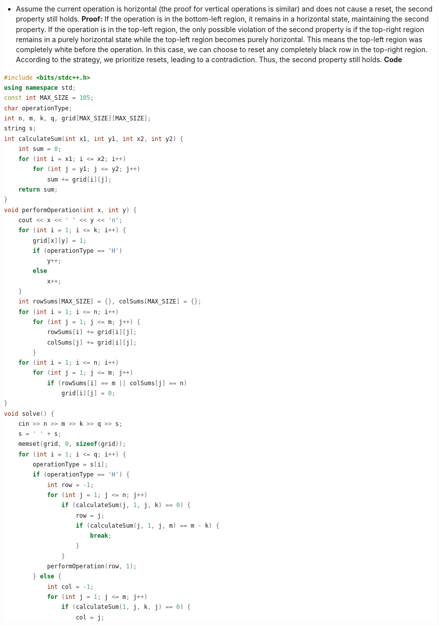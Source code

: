 * Assume the current operation is horizontal (the proof for vertical operations is similar) and does not cause a reset, the second property still holds. **Proof:** If the operation is in the bottom-left region, it remains in a horizontal state, maintaining the second property. If the operation is in the top-left region, the only possible violation of the second property is if the top-right region remains in a purely horizontal state while the top-left region becomes purely horizontal. This means the top-left region was completely white before the operation. In this case, we can choose to reset any completely black row in the top-right region. According to the strategy, we prioritize resets, leading to a contradiction. Thus, the second property still holds.
 **Code**
```cpp
#include <bits/stdc++.h>
using namespace std;
const int MAX_SIZE = 105;
char operationType;
int n, m, k, q, grid[MAX_SIZE][MAX_SIZE];
string s;
int calculateSum(int x1, int y1, int x2, int y2) {
    int sum = 0;
    for (int i = x1; i <= x2; i++)
        for (int j = y1; j <= y2; j++)
            sum += grid[i][j];
    return sum;
}
void performOperation(int x, int y) {
    cout << x << ' ' << y << 'n';
    for (int i = 1; i <= k; i++) {
        grid[x][y] = 1;
        if (operationType == 'H')
            y++;
        else
            x++;
    }
    int rowSums[MAX_SIZE] = {}, colSums[MAX_SIZE] = {};
    for (int i = 1; i <= n; i++)
        for (int j = 1; j <= m; j++) {
            rowSums[i] += grid[i][j];
            colSums[j] += grid[i][j];
        }
    for (int i = 1; i <= n; i++)
        for (int j = 1; j <= m; j++)
            if (rowSums[i] == m || colSums[j] == n)
                grid[i][j] = 0;
}
void solve() {
    cin >> n >> m >> k >> q >> s;
    s = ' ' + s;
    memset(grid, 0, sizeof(grid));
    for (int i = 1; i <= q; i++) {
        operationType = s[i];
        if (operationType == 'H') {
            int row = -1;
            for (int j = 1; j <= n; j++)
                if (calculateSum(j, 1, j, k) == 0) {
                    row = j;
                    if (calculateSum(j, 1, j, m) == m - k) {
                        break;
                    }
                }
            performOperation(row, 1);
        } else {
            int col = -1;
            for (int j = 1; j <= m; j++)
                if (calculateSum(1, j, k, j) == 0) {
                    col = j;
```
